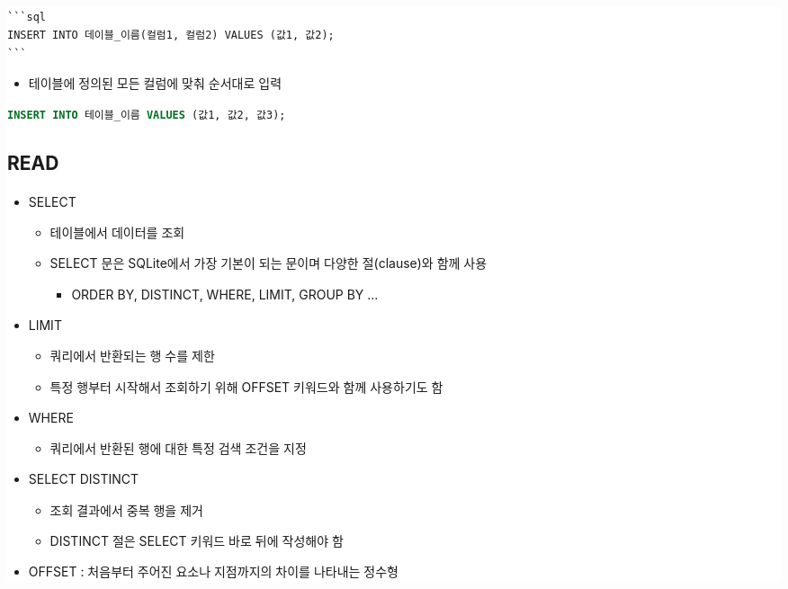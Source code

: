     ```sql
    INSERT INTO 데이블_이름(컬럼1, 컬럼2) VALUES (값1, 값2);
    ```
  
  - 테이블에 정의된 모든 컬럼에 맞춰 순서대로 입력
  
  ```sql
  INSERT INTO 테이블_이름 VALUES (값1, 값2, 값3);
  ```



## READ

- SELECT
  
  - 테이블에서 데이터를 조회
  
  - SELECT 문은 SQLite에서 가장 기본이 되는 문이며 다양한 절(clause)와 함께 사용
    
    - ORDER BY, DISTINCT, WHERE, LIMIT, GROUP BY ...

- LIMIT
  
  - 쿼리에서 반환되는 행 수를 제한
  
  - 특정 행부터 시작해서 조회하기 위해 OFFSET 키워드와 함께 사용하기도 함

- WHERE
  
  - 쿼리에서 반환된 행에 대한 특정 검색 조건을 지정

- SELECT DISTINCT
  
  - 조회 결과에서 중복 행을 제거
  
  - DISTINCT 절은 SELECT 키워드 바로 뒤에 작성해야 함

- OFFSET : 처음부터 주어진 요소나 지점까지의 차이를 나타내는 정수형
